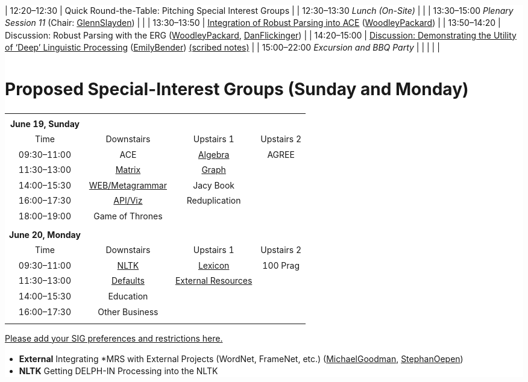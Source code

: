 |                                   12:20–12:30                                    |                                                                                            Quick Round-the-Table: Pitching Special Interest Groups                                                                                             |
|                          12:30–13:30 *Lunch (On-Site)*                           |                                                                                                                                                                                                                                                |
|      13:30–15:00 *Plenary Session 11* (Chair: [GlennSlayden](https://delph-in.github.io/docs/garage/GlennSlayden))      |                                                                                                                                                                                                                                                |
|                                   13:30–13:50                                    |                                                             [Integration of Robust Parsing into ACE](http://www.delph-in.net/2016/packard.pdf) ([WoodleyPackard](/WoodleyPackard))                                                             |
|                                   13:50–14:20                                    |                                                                  Discussion: Robust Parsing with the ERG ([WoodleyPackard](/WoodleyPackard), [DanFlickinger](https://delph-in.github.io/docs/garage/DanFlickinger))                                                                   |
|                                   14:20–15:00                                    |                               [Discussion: Demonstrating the Utility of ‘Deep’ Linguistic Processing](http://www.delph-in.net/2016/utility.pdf) ([EmilyBender](https://delph-in.github.io/docs/garage/EmilyBender)) [(scribed notes)](https://delph-in.github.io/docs/summits/StanfordUtility)                                |
|                      15:00–22:00 *Excursion and BBQ Party*                       |                                                                                                                                                                                                                                                |
|                                                                                  |                                                                                                                                                                                                                                                |

# Proposed Special-Interest Groups (Sunday and Monday)

|                     |                                        |                                                     |            |
|:-------------------:|:--------------------------------------:|:---------------------------------------------------:|:----------:|
|                     |                                        |                                                     |            |
| **June 19, Sunday** |                                        |                                                     |            |
|        Time         |               Downstairs               |                     Upstairs 1                      | Upstairs 2 |
|     09:30–11:00     |                  ACE                   |         [Algebra](https://delph-in.github.io/docs/summits/StanfordAlgebraAdditions)         |   AGREE    |
|     11:30–13:00     |    [Matrix](https://delph-in.github.io/docs/summits/StanfordMatrixFeedback)    |               [Graph](https://delph-in.github.io/docs/summits/StanfordGraph)                |            |
|     14:00–15:30     | [WEB/Metagrammar](https://delph-in.github.io/docs/summits/StanfordMetagrammar) |                      Jacy Book                      |            |
|     16:00–17:30     |         [API/Viz](https://delph-in.github.io/docs/summits/StanfordAPI)         |                    Reduplication                    |            |
|     18:00–19:00     |            Game of Thrones             |                                                     |            |
|                     |                                        |                                                     |            |
| **June 20, Monday** |                                        |                                                     |            |
|        Time         |               Downstairs               |                     Upstairs 1                      | Upstairs 2 |
|     09:30–11:00     |          [NLTK](https://delph-in.github.io/docs/summits/StanfordNltk)          | [Lexicon](http://www.delph-in.net/2016/lexicon.jpg) |  100 Prag  |
|     11:30–13:00     |      [Defaults](https://delph-in.github.io/docs/summits/StanfordDefaults)      |   [External Resources](https://delph-in.github.io/docs/summits/StanfordExternalResources)   |            |
|     14:00–15:30     |               Education                |                                                     |            |
|     16:00–17:30     |             Other Business             |                                                     |            |
|                     |                                        |                                                     |            |

[Please add your SIG preferences and restrictions
here.](https://docs.google.com/spreadsheets/d/1Yb1z47Jg_EWXKxgiN2Xxv9cUWWZLOuYNosiDhWxomDg/edit?usp=sharing)

- **External** Integrating \*MRS with External Projects (WordNet,
FrameNet, etc.) ([MichaelGoodman](https://delph-in.github.io/docs/garage/MichaelGoodman),
[StephanOepen](https://delph-in.github.io/docs/garage/StephanOepen))
- **NLTK** Getting DELPH-IN Processing into the NLTK